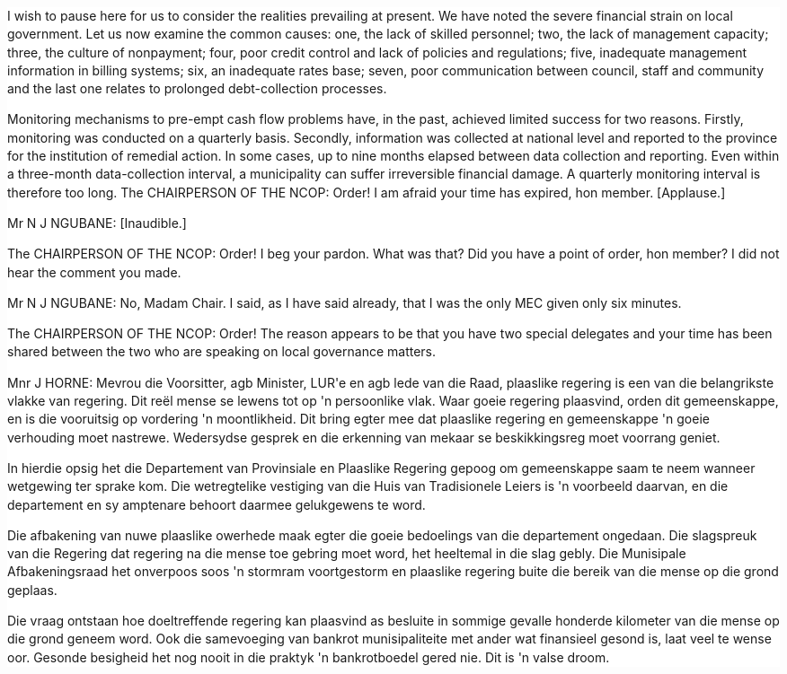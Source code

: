 I wish to pause here for us to consider the realities prevailing at
present. We have noted the severe financial strain on local government. Let
us now examine the common causes: one, the lack of skilled personnel; two,
the lack of management capacity; three, the culture of nonpayment; four,
poor credit control and lack of policies and regulations; five, inadequate
management information in billing systems; six, an inadequate rates base;
seven, poor communication between council, staff and community and the last
one relates to prolonged debt-collection processes.

Monitoring mechanisms to pre-empt cash flow problems have, in the past,
achieved limited success for two reasons. Firstly, monitoring was conducted
on a quarterly basis. Secondly, information was collected at national level
and reported to the province for the institution of remedial action. In
some cases, up to nine months elapsed between data collection and
reporting. Even within a three-month data-collection interval, a
municipality can suffer irreversible financial damage. A quarterly
monitoring interval is therefore too long.
The CHAIRPERSON OF THE NCOP: Order! I am afraid your time has expired, hon
member. [Applause.]

Mr N J NGUBANE: [Inaudible.]

The CHAIRPERSON OF THE NCOP: Order! I beg your pardon. What was that? Did
you have a point of order, hon member? I did not hear the comment you made.

Mr N J NGUBANE: No, Madam Chair. I said, as I have said already, that I was
the only MEC given only six minutes.

The CHAIRPERSON OF THE NCOP: Order! The reason appears to be that you have
two special delegates and your time has been shared between the two who are
speaking on local governance matters.

Mnr J HORNE: Mevrou die Voorsitter, agb Minister, LUR'e en agb lede van die
Raad, plaaslike regering is een van die belangrikste vlakke van regering.
Dit reël mense se lewens tot op 'n persoonlike vlak. Waar goeie regering
plaasvind, orden dit gemeenskappe, en is die vooruitsig op vordering 'n
moontlikheid. Dit bring egter mee dat plaaslike regering en gemeenskappe 'n
goeie verhouding moet nastrewe. Wedersydse gesprek en die erkenning van
mekaar se beskikkingsreg moet voorrang geniet.

In hierdie opsig het die Departement van Provinsiale en Plaaslike Regering
gepoog om gemeenskappe saam te neem wanneer wetgewing ter sprake kom. Die
wetregtelike vestiging van die Huis van Tradisionele Leiers is 'n voorbeeld
daarvan, en die departement en sy amptenare behoort daarmee gelukgewens te
word.

Die afbakening van nuwe plaaslike owerhede maak egter die goeie bedoelings
van die departement ongedaan. Die slagspreuk van die Regering dat regering
na die mense toe gebring moet word, het heeltemal in die slag gebly. Die
Munisipale Afbakeningsraad het onverpoos soos 'n stormram voortgestorm en
plaaslike regering buite die bereik van die mense op die grond geplaas.

Die vraag ontstaan hoe doeltreffende regering kan plaasvind as besluite in
sommige gevalle honderde kilometer van die mense op die grond geneem word.
Ook die samevoeging van bankrot munisipaliteite met ander wat finansieel
gesond is, laat veel te wense oor. Gesonde besigheid het nog nooit in die
praktyk 'n bankrotboedel gered nie. Dit is 'n valse droom.
